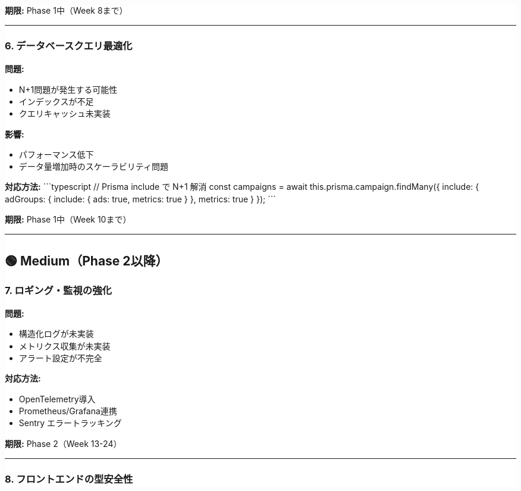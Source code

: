 **期限:** Phase 1中（Week 8まで）

---

### 6. データベースクエリ最適化

**問題:**
- N+1問題が発生する可能性
- インデックスが不足
- クエリキャッシュ未実装

**影響:**
- パフォーマンス低下
- データ量増加時のスケーラビリティ問題

**対応方法:**
\`\`\`typescript
// Prisma include で N+1 解消
const campaigns = await this.prisma.campaign.findMany({
  include: {
    adGroups: {
      include: {
        ads: true,
        metrics: true
      }
    },
    metrics: true
  }
});
\`\`\`

**期限:** Phase 1中（Week 10まで）

---

## 🟢 Medium（Phase 2以降）

### 7. ロギング・監視の強化

**問題:**
- 構造化ログが未実装
- メトリクス収集が未実装
- アラート設定が不完全

**対応方法:**
- OpenTelemetry導入
- Prometheus/Grafana連携
- Sentry エラートラッキング

**期限:** Phase 2（Week 13-24）

---

### 8. フロントエンドの型安全性
